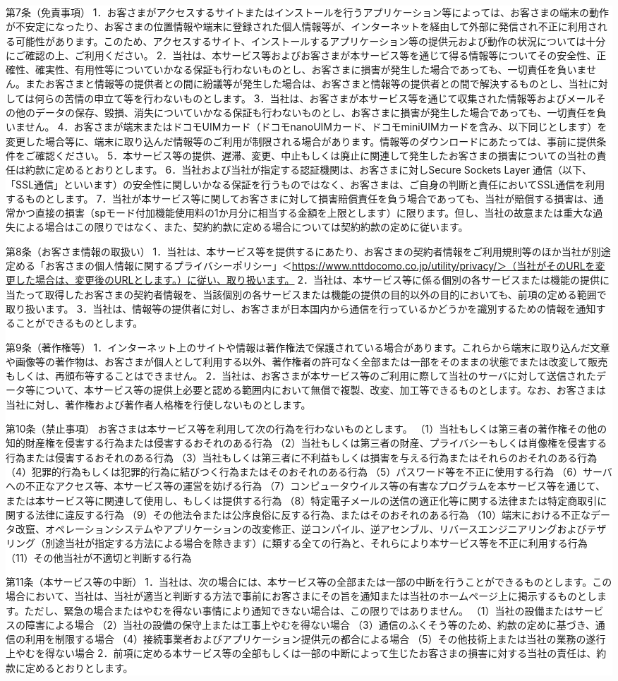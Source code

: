 第7条（免責事項）
1．お客さまがアクセスするサイトまたはインストールを行うアプリケーション等によっては、お客さまの端末の動作が不安定になったり、お客さまの位置情報や端末に登録された個人情報等が、インターネットを経由して外部に発信され不正に利用される可能性があります。このため、アクセスするサイト、インストールするアプリケーション等の提供元および動作の状況については十分にご確認の上、ご利用ください。
2．当社は、本サービス等およびお客さまが本サービス等を通じて得る情報等についてその安全性、正確性、確実性、有用性等についていかなる保証も行わないものとし、お客さまに損害が発生した場合であっても、一切責任を負いません。またお客さまと情報等の提供者との間に紛議等が発生した場合は、お客さまと情報等の提供者との間で解決するものとし、当社に対しては何らの苦情の申立て等を行わないものとします。
3．当社は、お客さまが本サービス等を通じて収集された情報等およびメールその他のデータの保存、毀損、消失についていかなる保証も行わないものとし、お客さまに損害が発生した場合であっても、一切責任を負いません。
4．お客さまが端末またはドコモUIMカード（ドコモnanoUIMカード、ドコモminiUIMカードを含み、以下同じとします）を変更した場合等に、端末に取り込んだ情報等のご利用が制限される場合があります。情報等のダウンロードにあたっては、事前に提供条件をご確認ください。
5．本サービス等の提供、遅滞、変更、中止もしくは廃止に関連して発生したお客さまの損害についての当社の責任は約款に定めるとおりとします。
6．当社および当社が指定する認証機関は、お客さまに対しSecure Sockets Layer 通信（以下、「SSL通信」といいます）の安全性に関しいかなる保証を行うものではなく、お客さまは、ご自身の判断と責任においてSSL通信を利用するものとします。
7．当社が本サービス等に関してお客さまに対して損害賠償責任を負う場合であっても、当社が賠償する損害は、通常かつ直接の損害（spモード付加機能使用料の1か月分に相当する金額を上限とします）に限ります。但し、当社の故意または重大な過失による場合はこの限りではなく、また、契約約款に定める場合については契約約款の定めに従います。

第8条（お客さま情報の取扱い）
1．当社は、本サービス等を提供するにあたり、お客さまの契約者情報をご利用規則等のほか当社が別途定める「お客さまの個人情報に関するプライバシーポリシー」＜https://www.nttdocomo.co.jp/utility/privacy/＞（当社がそのURLを変更した場合は、変更後のURLとします。）に従い、取り扱います。
2．当社は、本サービス等に係る個別の各サービスまたは機能の提供に当たって取得したお客さまの契約者情報を、当該個別の各サービスまたは機能の提供の目的以外の目的においても、前項の定める範囲で取り扱います。
3．当社は、情報等の提供者に対し、お客さまが日本国内から通信を行っているかどうかを識別するための情報を通知することができるものとします。

第9条（著作権等）
1．インターネット上のサイトや情報は著作権法で保護されている場合があります。これらから端末に取り込んだ文章や画像等の著作物は、お客さまが個人として利用する以外、著作権者の許可なく全部または一部をそのままの状態でまたは改変して販売もしくは、再頒布等することはできません。
2．当社は、お客さまが本サービス等のご利用に際して当社のサーバに対して送信されたデータ等について、本サービス等の提供上必要と認める範囲内において無償で複製、改変、加工等できるものとします。なお、お客さまは当社に対し、著作権および著作者人格権を行使しないものとします。

第10条（禁止事項）
お客さまは本サービス等を利用して次の行為を行わないものとします。
（1）当社もしくは第三者の著作権その他の知的財産権を侵害する行為または侵害するおそれのある行為
（2）当社もしくは第三者の財産、プライバシーもしくは肖像権を侵害する行為または侵害するおそれのある行為
（3）当社もしくは第三者に不利益もしくは損害を与える行為またはそれらのおそれのある行為
（4）犯罪的行為もしくは犯罪的行為に結びつく行為またはそのおそれのある行為
（5）パスワード等を不正に使用する行為
（6）サーバへの不正なアクセス等、本サービス等の運営を妨げる行為
（7）コンピュータウイルス等の有害なプログラムを本サービス等を通じて、または本サービス等に関連して使用し、もしくは提供する行為
（8）特定電子メールの送信の適正化等に関する法律または特定商取引に関する法律に違反する行為
（9）その他法令または公序良俗に反する行為、またはそのおそれのある行為
（10）端末における不正なデータ改竄、オペレーションシステムやアプリケーションの改変修正、逆コンパイル、逆アセンブル、リバースエンジニアリングおよびテザリング（別途当社が指定する方法による場合を除きます）に類する全ての行為と、それらにより本サービス等を不正に利用する行為
（11）その他当社が不適切と判断する行為

第11条（本サービス等の中断）
1．当社は、次の場合には、本サービス等の全部または一部の中断を行うことができるものとします。この場合において、当社は、当社が適当と判断する方法で事前にお客さまにその旨を通知または当社のホームページ上に掲示するものとします。ただし、緊急の場合またはやむを得ない事情により通知できない場合は、この限りではありません。
（1）当社の設備またはサービスの障害による場合
（2）当社の設備の保守上または工事上やむを得ない場合
（3）通信のふくそう等のため、約款の定めに基づき、通信の利用を制限する場合
（4）接続事業者およびアプリケーション提供元の都合による場合
（5）その他技術上または当社の業務の遂行上やむを得ない場合
2．前項に定める本サービス等の全部もしくは一部の中断によって生じたお客さまの損害に対する当社の責任は、約款に定めるとおりとします。
